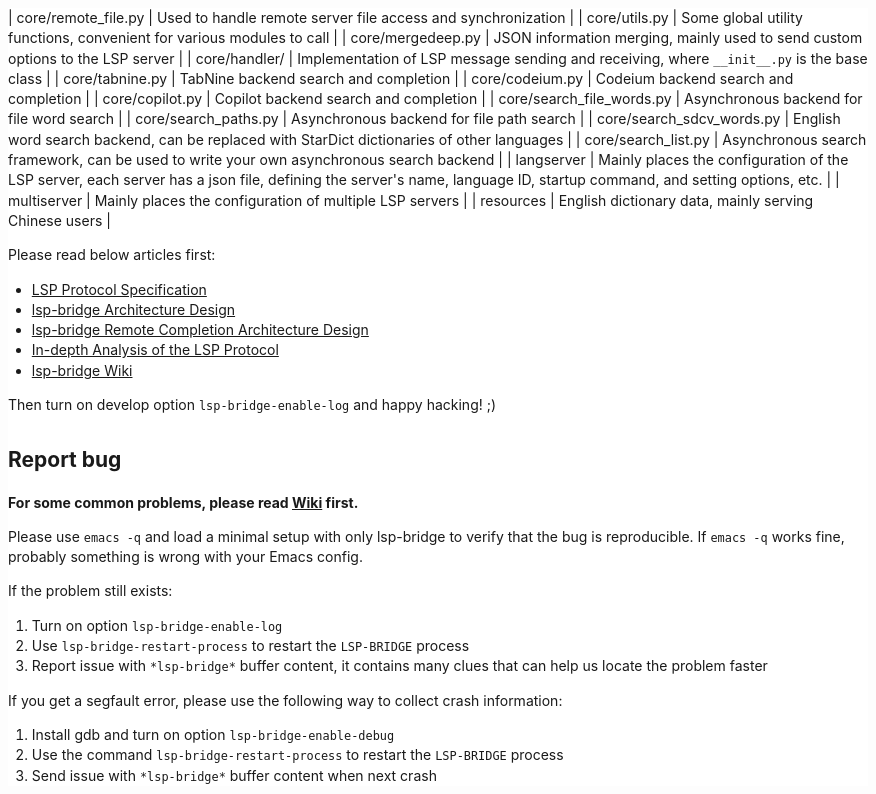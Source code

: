 | core/remote_file.py                   | Used to handle remote server file access and synchronization                                                        |
| core/utils.py                         | Some global utility functions, convenient for various modules to call                                               |
| core/mergedeep.py                     | JSON information merging, mainly used to send custom options to the LSP server                                      |
| core/handler/                         | Implementation of LSP message sending and receiving, where `__init__.py` is the base class                           |
| core/tabnine.py                       | TabNine backend search and completion                                                                               |
| core/codeium.py                       | Codeium backend search and completion                                                                               |
| core/copilot.py                       | Copilot backend search and completion                                                                               |
| core/search_file_words.py             | Asynchronous backend for file word search                                                                           |
| core/search_paths.py                  | Asynchronous backend for file path search                                                                           |
| core/search_sdcv_words.py             | English word search backend, can be replaced with StarDict dictionaries of other languages                          |
| core/search_list.py                   | Asynchronous search framework, can be used to write your own asynchronous search backend                             |
| langserver                            | Mainly places the configuration of the LSP server, each server has a json file, defining the server's name, language ID, startup command, and setting options, etc. |
| multiserver                           | Mainly places the configuration of multiple LSP servers                                                             |
| resources                             | English dictionary data, mainly serving Chinese users                                                               |

Please read below articles first:

- [LSP Protocol Specification](https://microsoft.github.io/language-server-protocol/specifications/lsp/3.17/specification/)
- [lsp-bridge Architecture Design](https://manateelazycat.github.io/2022/05/12/lsp-bridge/)
- [lsp-bridge Remote Completion Architecture Design](https://manateelazycat.github.io/2023/03/31/lsp-bridge-remote-file/)
- [In-depth Analysis of the LSP Protocol](https://manateelazycat.github.io/2024/06/11/lsp-trick/)
- [lsp-bridge Wiki](https://github.com/manateelazycat/lsp-bridge/wiki)

Then turn on develop option `lsp-bridge-enable-log` and happy hacking! ;)

## Report bug

**For some common problems, please read [Wiki](https://github.com/manateelazycat/lsp-bridge/wiki) first.**

Please use `emacs -q` and load a minimal setup with only lsp-bridge to verify that the bug is reproducible. If `emacs -q` works fine, probably something is wrong with your Emacs config.

If the problem still exists:
1. Turn on option `lsp-bridge-enable-log`
2. Use `lsp-bridge-restart-process` to restart the `LSP-BRIDGE` process
3. Report issue with `*lsp-bridge*` buffer content, it contains many clues that can help us locate the problem faster

If you get a segfault error, please use the following way to collect crash information:

  1. Install gdb and turn on option `lsp-bridge-enable-debug`
  2. Use the command `lsp-bridge-restart-process` to restart the `LSP-BRIDGE` process
  3. Send issue with `*lsp-bridge*` buffer content when next crash
